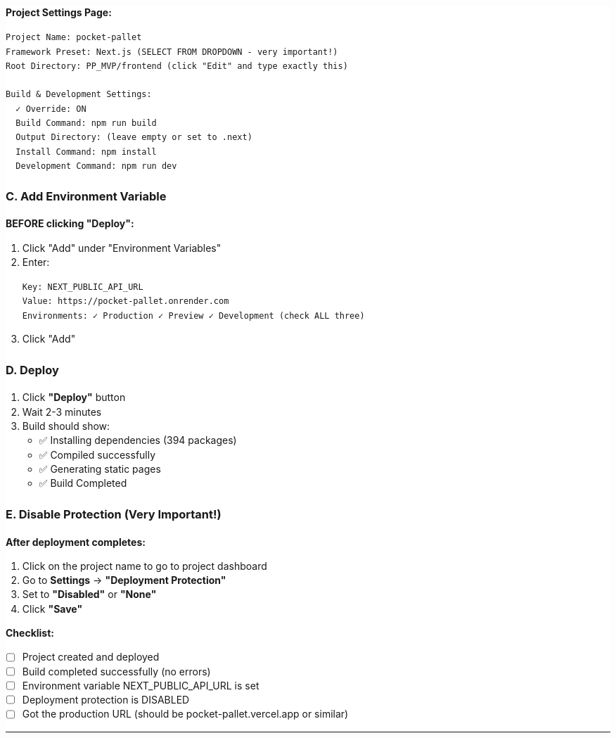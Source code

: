 **Project Settings Page:**

```
Project Name: pocket-pallet
Framework Preset: Next.js (SELECT FROM DROPDOWN - very important!)
Root Directory: PP_MVP/frontend (click "Edit" and type exactly this)

Build & Development Settings:
  ✓ Override: ON
  Build Command: npm run build
  Output Directory: (leave empty or set to .next)
  Install Command: npm install
  Development Command: npm run dev
```

### C. Add Environment Variable

**BEFORE clicking "Deploy":**

1. Click "Add" under "Environment Variables"
2. Enter:
   ```
   Key: NEXT_PUBLIC_API_URL
   Value: https://pocket-pallet.onrender.com
   Environments: ✓ Production ✓ Preview ✓ Development (check ALL three)
   ```
3. Click "Add"

### D. Deploy

1. Click **"Deploy"** button
2. Wait 2-3 minutes
3. Build should show:
   - ✅ Installing dependencies (394 packages)
   - ✅ Compiled successfully
   - ✅ Generating static pages
   - ✅ Build Completed

### E. Disable Protection (Very Important!)

**After deployment completes:**

1. Click on the project name to go to project dashboard
2. Go to **Settings** → **"Deployment Protection"**
3. Set to **"Disabled"** or **"None"**
4. Click **"Save"**

**Checklist:**
- [ ] Project created and deployed
- [ ] Build completed successfully (no errors)
- [ ] Environment variable NEXT_PUBLIC_API_URL is set
- [ ] Deployment protection is DISABLED
- [ ] Got the production URL (should be pocket-pallet.vercel.app or similar)

---

